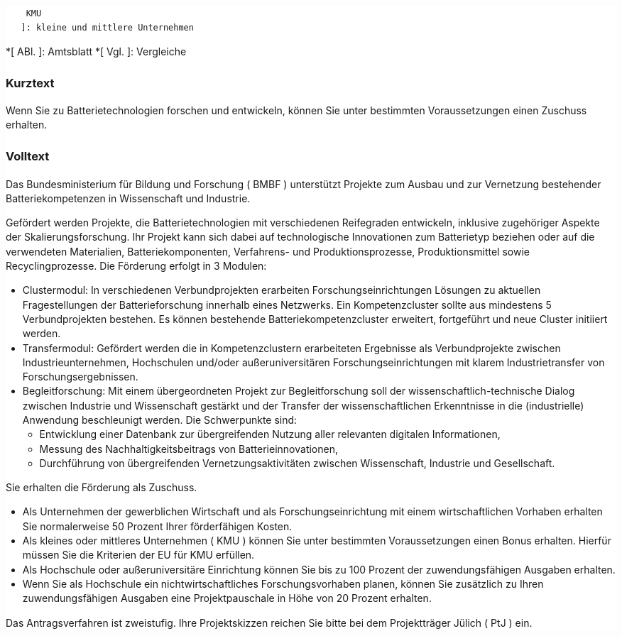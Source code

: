         KMU
       ]: kleine und mittlere Unternehmen
  *[
     ABl.
    ]: Amtsblatt
  *[
     Vgl.
    ]: Vergleiche

###  Kurztext 

Wenn Sie zu Batterietechnologien forschen und entwickeln, können Sie unter bestimmten Voraussetzungen einen Zuschuss erhalten. 

###  Volltext 

Das Bundesministerium für Bildung und Forschung (  BMBF  ) unterstützt Projekte zum Ausbau und zur Vernetzung bestehender Batteriekompetenzen in Wissenschaft und Industrie. 

Gefördert werden Projekte, die Batterietechnologien mit verschiedenen Reifegraden entwickeln, inklusive zugehöriger Aspekte der Skalierungsforschung. Ihr Projekt kann sich dabei auf technologische Innovationen zum Batterietyp beziehen oder auf die verwendeten Materialien, Batteriekomponenten, Verfahrens- und Produktionsprozesse, Produktionsmittel sowie Recyclingprozesse. Die Förderung erfolgt in 3 Modulen: 

  * Clustermodul: In verschiedenen Verbundprojekten erarbeiten Forschungseinrichtungen Lösungen zu aktuellen Fragestellungen der Batterieforschung innerhalb eines Netzwerks. Ein Kompetenzcluster sollte aus mindestens 5 Verbundprojekten bestehen. Es können bestehende Batteriekompetenzcluster erweitert, fortgeführt und neue Cluster initiiert werden. 
  * Transfermodul: Gefördert werden die in Kompetenzclustern erarbeiteten Ergebnisse als Verbundprojekte zwischen Industrieunternehmen, Hochschulen und/oder außeruniversitären Forschungseinrichtungen mit klarem Industrietransfer von Forschungsergebnissen. 
  * Begleitforschung: Mit einem übergeordneten Projekt zur Begleitforschung soll der wissenschaftlich-technische Dialog zwischen Industrie und Wissenschaft gestärkt und der Transfer der wissenschaftlichen Erkenntnisse in die (industrielle) Anwendung beschleunigt werden. Die Schwerpunkte sind: 
    * Entwicklung einer Datenbank zur übergreifenden Nutzung aller relevanten digitalen Informationen, 
    * Messung des Nachhaltigkeitsbeitrags von Batterieinnovationen, 
    * Durchführung von übergreifenden Vernetzungsaktivitäten zwischen Wissenschaft, Industrie und Gesellschaft. 



Sie erhalten die Förderung als Zuschuss. 

  * Als Unternehmen der gewerblichen Wirtschaft und als Forschungseinrichtung mit einem wirtschaftlichen Vorhaben erhalten Sie normalerweise 50 Prozent Ihrer förderfähigen Kosten. 
  * Als kleines oder mittleres Unternehmen (  KMU  ) können Sie unter bestimmten Voraussetzungen einen Bonus erhalten. Hierfür müssen Sie die Kriterien der  EU  für  KMU  erfüllen. 
  * Als Hochschule oder außeruniversitäre Einrichtung können Sie bis zu 100 Prozent der zuwendungsfähigen Ausgaben erhalten. 
  * Wenn Sie als Hochschule ein nichtwirtschaftliches Forschungsvorhaben planen, können Sie zusätzlich zu Ihren zuwendungsfähigen Ausgaben eine Projektpauschale in Höhe von 20 Prozent erhalten. 



Das Antragsverfahren ist zweistufig. Ihre Projektskizzen reichen Sie bitte bei dem Projektträger Jülich (  PtJ  ) ein. 
